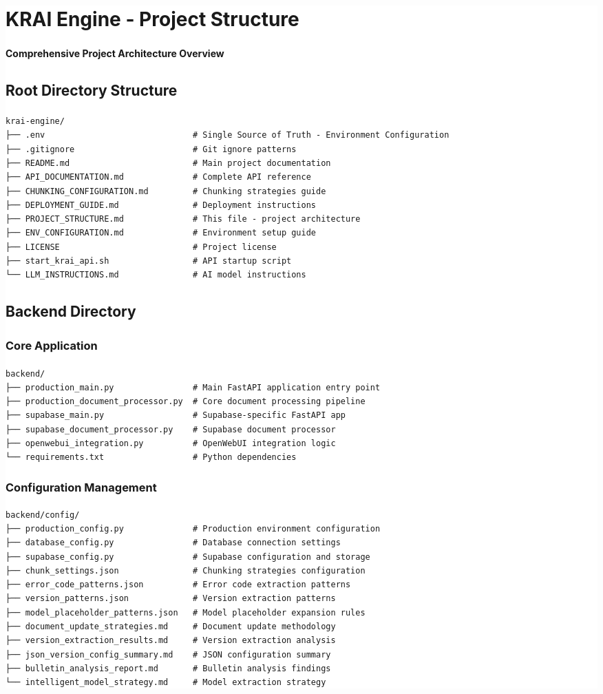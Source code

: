 # KRAI Engine - Project Structure

**Comprehensive Project Architecture Overview**

## Root Directory Structure

```
krai-engine/
├── .env                              # Single Source of Truth - Environment Configuration
├── .gitignore                        # Git ignore patterns
├── README.md                         # Main project documentation
├── API_DOCUMENTATION.md              # Complete API reference
├── CHUNKING_CONFIGURATION.md         # Chunking strategies guide
├── DEPLOYMENT_GUIDE.md               # Deployment instructions
├── PROJECT_STRUCTURE.md              # This file - project architecture
├── ENV_CONFIGURATION.md              # Environment setup guide
├── LICENSE                           # Project license
├── start_krai_api.sh                 # API startup script
└── LLM_INSTRUCTIONS.md               # AI model instructions
```

## Backend Directory

### Core Application
```
backend/
├── production_main.py                # Main FastAPI application entry point
├── production_document_processor.py  # Core document processing pipeline
├── supabase_main.py                  # Supabase-specific FastAPI app
├── supabase_document_processor.py    # Supabase document processor
├── openwebui_integration.py          # OpenWebUI integration logic
└── requirements.txt                  # Python dependencies
```

### Configuration Management
```
backend/config/
├── production_config.py              # Production environment configuration
├── database_config.py                # Database connection settings
├── supabase_config.py                # Supabase configuration and storage
├── chunk_settings.json               # Chunking strategies configuration
├── error_code_patterns.json          # Error code extraction patterns
├── version_patterns.json             # Version extraction patterns
├── model_placeholder_patterns.json   # Model placeholder expansion rules
├── document_update_strategies.md     # Document update methodology
├── version_extraction_results.md     # Version extraction analysis
├── json_version_config_summary.md    # JSON configuration summary
├── bulletin_analysis_report.md       # Bulletin analysis findings
└── intelligent_model_strategy.md     # Model extraction strategy
```

